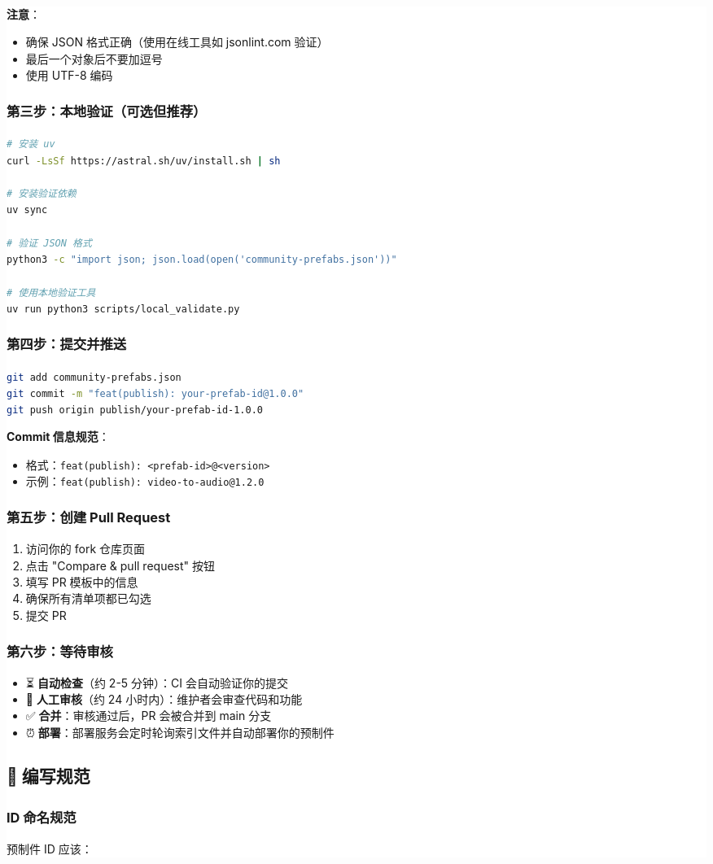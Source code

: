 **注意**：
- 确保 JSON 格式正确（使用在线工具如 jsonlint.com 验证）
- 最后一个对象后不要加逗号
- 使用 UTF-8 编码

### 第三步：本地验证（可选但推荐）

```bash
# 安装 uv
curl -LsSf https://astral.sh/uv/install.sh | sh

# 安装验证依赖
uv sync

# 验证 JSON 格式
python3 -c "import json; json.load(open('community-prefabs.json'))"

# 使用本地验证工具
uv run python3 scripts/local_validate.py
```

### 第四步：提交并推送

```bash
git add community-prefabs.json
git commit -m "feat(publish): your-prefab-id@1.0.0"
git push origin publish/your-prefab-id-1.0.0
```

**Commit 信息规范**：
- 格式：`feat(publish): <prefab-id>@<version>`
- 示例：`feat(publish): video-to-audio@1.2.0`

### 第五步：创建 Pull Request

1. 访问你的 fork 仓库页面
2. 点击 "Compare & pull request" 按钮
3. 填写 PR 模板中的信息
4. 确保所有清单项都已勾选
5. 提交 PR

### 第六步：等待审核

- ⏳ **自动检查**（约 2-5 分钟）：CI 会自动验证你的提交
- 👀 **人工审核**（约 24 小时内）：维护者会审查代码和功能
- ✅ **合并**：审核通过后，PR 会被合并到 main 分支
- ⏰ **部署**：部署服务会定时轮询索引文件并自动部署你的预制件

## 📝 编写规范

### ID 命名规范

预制件 ID 应该：
